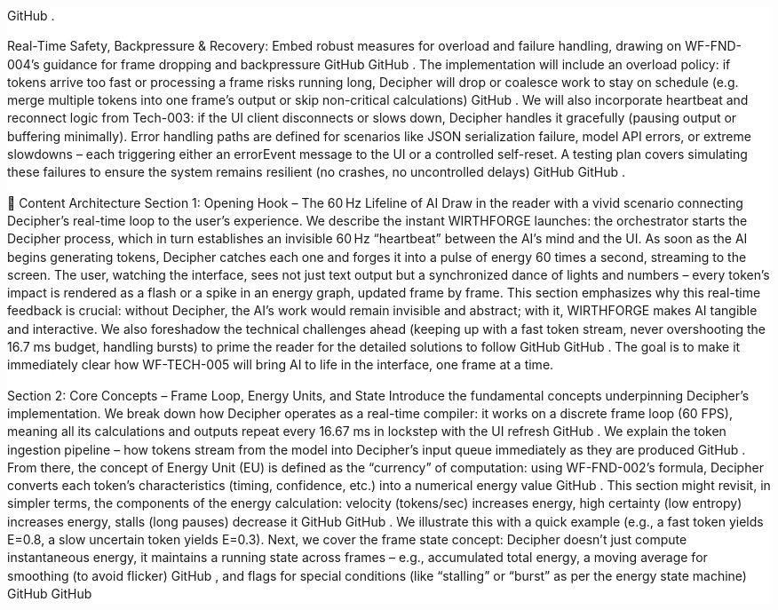 GitHub
.

Real-Time Safety, Backpressure & Recovery: Embed robust measures for overload and failure handling, drawing on WF-FND-004’s guidance for frame dropping and backpressure
GitHub
GitHub
. The implementation will include an overload policy: if tokens arrive too fast or processing a frame risks running long, Decipher will drop or coalesce work to stay on schedule (e.g. merge multiple tokens into one frame’s output or skip non-critical calculations)
GitHub
. We will also incorporate heartbeat and reconnect logic from Tech-003: if the UI client disconnects or slows down, Decipher handles it gracefully (pausing output or buffering minimally). Error handling paths are defined for scenarios like JSON serialization failure, model API errors, or extreme slowdowns – each triggering either an errorEvent message to the UI or a controlled self-reset. A testing plan covers simulating these failures to ensure the system remains resilient (no crashes, no uncontrolled delays)
GitHub
GitHub
.

📝 Content Architecture
Section 1: Opening Hook – The 60 Hz Lifeline of AI
Draw in the reader with a vivid scenario connecting Decipher’s real-time loop to the user’s experience. We describe the instant WIRTHFORGE launches: the orchestrator starts the Decipher process, which in turn establishes an invisible 60 Hz “heartbeat” between the AI’s mind and the UI. As soon as the AI begins generating tokens, Decipher catches each one and forges it into a pulse of energy 60 times a second, streaming to the screen. The user, watching the interface, sees not just text output but a synchronized dance of lights and numbers – every token’s impact is rendered as a flash or a spike in an energy graph, updated frame by frame. This section emphasizes why this real-time feedback is crucial: without Decipher, the AI’s work would remain invisible and abstract; with it, WIRTHFORGE makes AI tangible and interactive. We also foreshadow the technical challenges ahead (keeping up with a fast token stream, never overshooting the 16.7 ms budget, handling bursts) to prime the reader for the detailed solutions to follow
GitHub
GitHub
. The goal is to make it immediately clear how WF-TECH-005 will bring AI to life in the interface, one frame at a time.

Section 2: Core Concepts – Frame Loop, Energy Units, and State
Introduce the fundamental concepts underpinning Decipher’s implementation. We break down how Decipher operates as a real-time compiler: it works on a discrete frame loop (60 FPS), meaning all its calculations and outputs repeat every 16.67 ms in lockstep with the UI refresh
GitHub
. We explain the token ingestion pipeline – how tokens stream from the model into Decipher’s input queue immediately as they are produced
GitHub
. From there, the concept of Energy Unit (EU) is defined as the “currency” of computation: using WF-FND-002’s formula, Decipher converts each token’s characteristics (timing, confidence, etc.) into a numerical energy value
GitHub
. This section might revisit, in simpler terms, the components of the energy calculation: velocity (tokens/sec) increases energy, high certainty (low entropy) increases energy, stalls (long pauses) decrease it
GitHub
GitHub
. We illustrate this with a quick example (e.g., a fast token yields E=0.8, a slow uncertain token yields E=0.3). Next, we cover the frame state concept: Decipher doesn’t just compute instantaneous energy, it maintains a running state across frames – e.g., accumulated total energy, a moving average for smoothing (to avoid flicker)
GitHub
, and flags for special conditions (like “stalling” or “burst” as per the energy state machine)
GitHub
GitHub